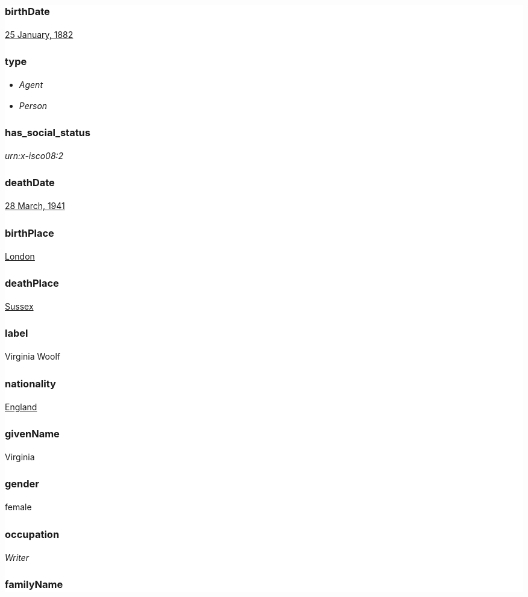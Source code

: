 ### birthDate


[25 January, 1882](#25-January-1882)

### type

 - *Agent*

 - *Person*

### has_social_status


*urn:x-isco08:2*

### deathDate


[28 March, 1941](#28-March-1941)

### birthPlace


[London](#London)

### deathPlace


[Sussex](#Sussex)

### label


Virginia Woolf

### nationality


[England](#England)

### givenName


Virginia

### gender


female

### occupation


*Writer*

### familyName
